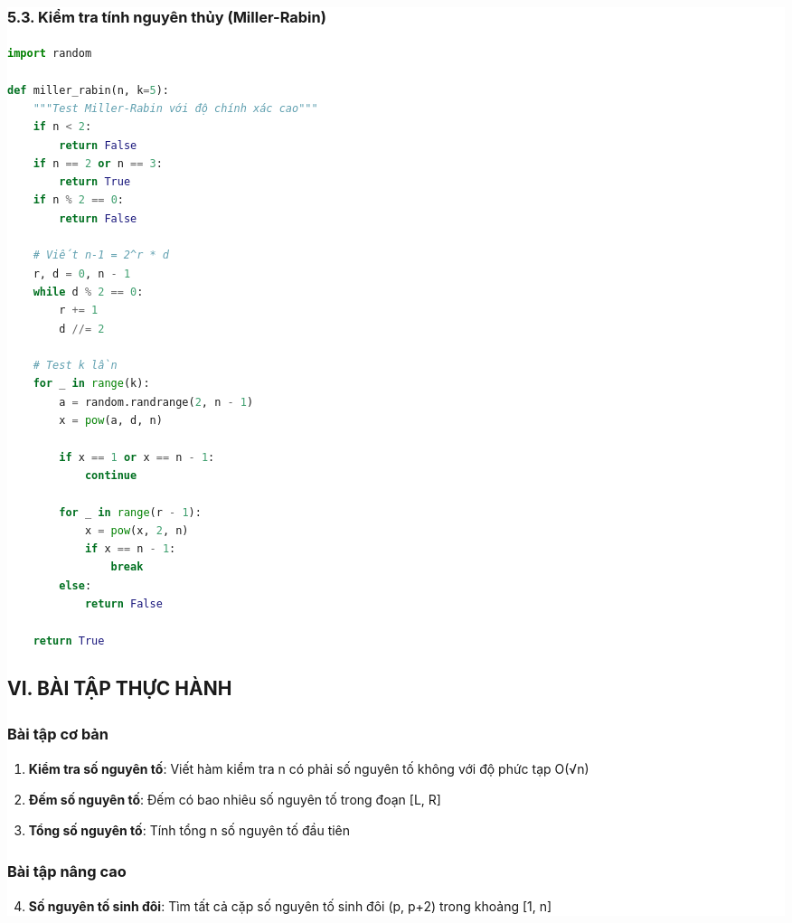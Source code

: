 ### 5.3. Kiểm tra tính nguyên thủy (Miller-Rabin)

```python
import random

def miller_rabin(n, k=5):
    """Test Miller-Rabin với độ chính xác cao"""
    if n < 2:
        return False
    if n == 2 or n == 3:
        return True
    if n % 2 == 0:
        return False
    
    # Viết n-1 = 2^r * d
    r, d = 0, n - 1
    while d % 2 == 0:
        r += 1
        d //= 2
    
    # Test k lần
    for _ in range(k):
        a = random.randrange(2, n - 1)
        x = pow(a, d, n)
        
        if x == 1 or x == n - 1:
            continue
        
        for _ in range(r - 1):
            x = pow(x, 2, n)
            if x == n - 1:
                break
        else:
            return False
    
    return True
```

## VI. BÀI TẬP THỰC HÀNH

### Bài tập cơ bản

1. **Kiểm tra số nguyên tố**: Viết hàm kiểm tra n có phải số nguyên tố không với độ phức tạp O(√n)

2. **Đếm số nguyên tố**: Đếm có bao nhiêu số nguyên tố trong đoạn [L, R]

3. **Tổng số nguyên tố**: Tính tổng n số nguyên tố đầu tiên

### Bài tập nâng cao

4. **Số nguyên tố sinh đôi**: Tìm tất cả cặp số nguyên tố sinh đôi (p, p+2) trong khoảng [1, n]
